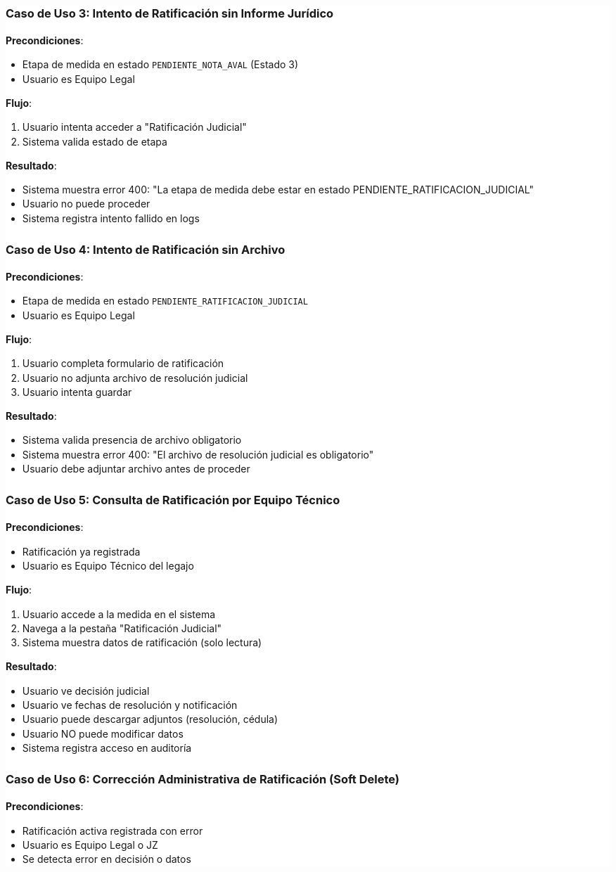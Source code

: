 ### Caso de Uso 3: Intento de Ratificación sin Informe Jurídico
**Precondiciones**:
- Etapa de medida en estado `PENDIENTE_NOTA_AVAL` (Estado 3)
- Usuario es Equipo Legal

**Flujo**:
1. Usuario intenta acceder a "Ratificación Judicial"
2. Sistema valida estado de etapa

**Resultado**:
- Sistema muestra error 400: "La etapa de medida debe estar en estado PENDIENTE_RATIFICACION_JUDICIAL"
- Usuario no puede proceder
- Sistema registra intento fallido en logs

### Caso de Uso 4: Intento de Ratificación sin Archivo
**Precondiciones**:
- Etapa de medida en estado `PENDIENTE_RATIFICACION_JUDICIAL`
- Usuario es Equipo Legal

**Flujo**:
1. Usuario completa formulario de ratificación
2. Usuario no adjunta archivo de resolución judicial
3. Usuario intenta guardar

**Resultado**:
- Sistema valida presencia de archivo obligatorio
- Sistema muestra error 400: "El archivo de resolución judicial es obligatorio"
- Usuario debe adjuntar archivo antes de proceder

### Caso de Uso 5: Consulta de Ratificación por Equipo Técnico
**Precondiciones**:
- Ratificación ya registrada
- Usuario es Equipo Técnico del legajo

**Flujo**:
1. Usuario accede a la medida en el sistema
2. Navega a la pestaña "Ratificación Judicial"
3. Sistema muestra datos de ratificación (solo lectura)

**Resultado**:
- Usuario ve decisión judicial
- Usuario ve fechas de resolución y notificación
- Usuario puede descargar adjuntos (resolución, cédula)
- Usuario NO puede modificar datos
- Sistema registra acceso en auditoría

### Caso de Uso 6: Corrección Administrativa de Ratificación (Soft Delete)
**Precondiciones**:
- Ratificación activa registrada con error
- Usuario es Equipo Legal o JZ
- Se detecta error en decisión o datos
